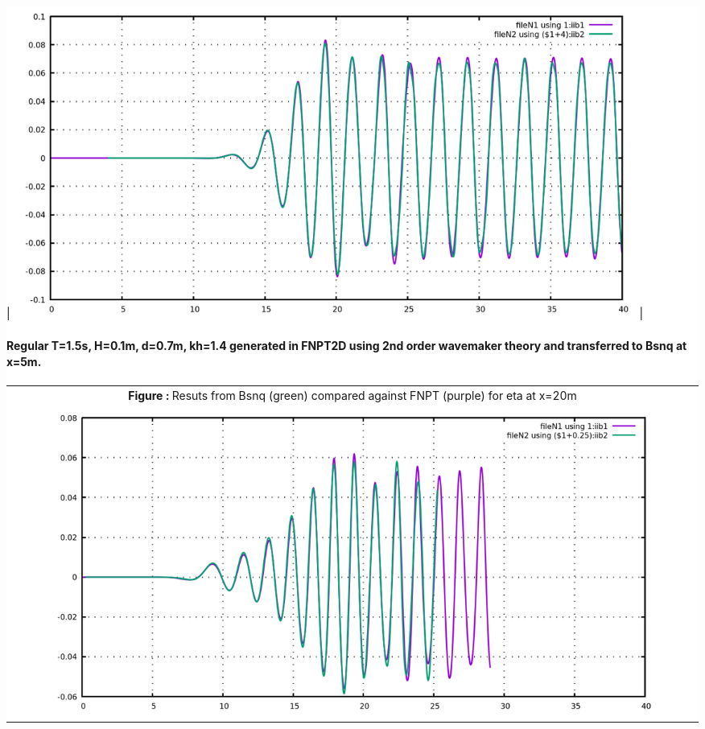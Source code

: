 | <img width="90%" src="./VertVel_UnidirectionalWave/T2p0_Poi2_V.png"> |

#### Regular T=1.5s, H=0.1m, d=0.7m, kh=1.4 generated in FNPT2D using 2nd order wavemaker theory and transferred to Bsnq at x=5m.

| |
| :-------------: |
| **Figure :** Resuts from Bsnq (green) compared against FNPT (purple) for eta at x=20m |
| <img width="90%" src="./VertVel_UnidirectionalWave/T1p5_WP6.png"> |

